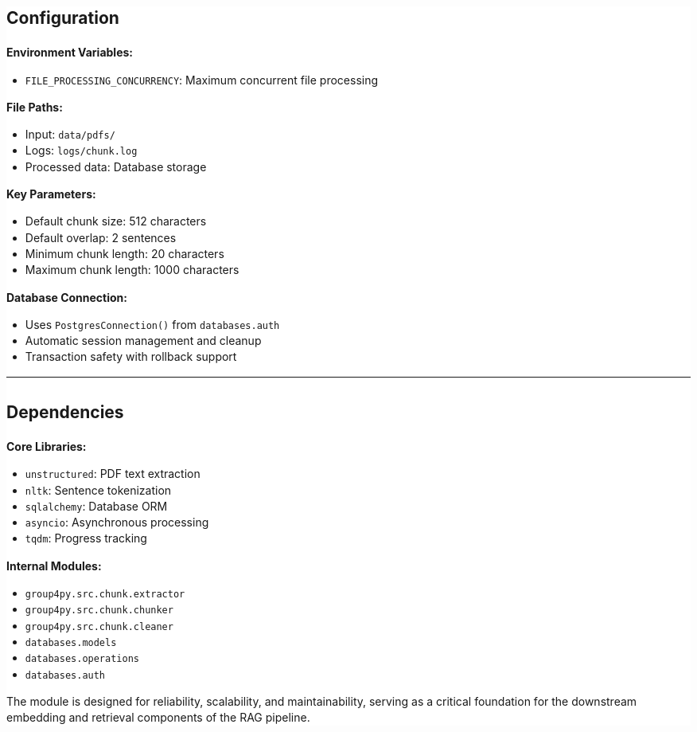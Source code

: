
## Configuration

**Environment Variables:**
- `FILE_PROCESSING_CONCURRENCY`: Maximum concurrent file processing

**File Paths:**
- Input: `data/pdfs/`
- Logs: `logs/chunk.log`
- Processed data: Database storage

**Key Parameters:**
- Default chunk size: 512 characters
- Default overlap: 2 sentences
- Minimum chunk length: 20 characters
- Maximum chunk length: 1000 characters

**Database Connection:**
- Uses `PostgresConnection()` from `databases.auth`
- Automatic session management and cleanup
- Transaction safety with rollback support

---

## Dependencies

**Core Libraries:**
- `unstructured`: PDF text extraction
- `nltk`: Sentence tokenization
- `sqlalchemy`: Database ORM
- `asyncio`: Asynchronous processing
- `tqdm`: Progress tracking

**Internal Modules:**
- `group4py.src.chunk.extractor`
- `group4py.src.chunk.chunker`  
- `group4py.src.chunk.cleaner`
- `databases.models`
- `databases.operations`
- `databases.auth`

The module is designed for reliability, scalability, and maintainability, serving as a critical foundation for the downstream embedding and retrieval components of the RAG pipeline. 